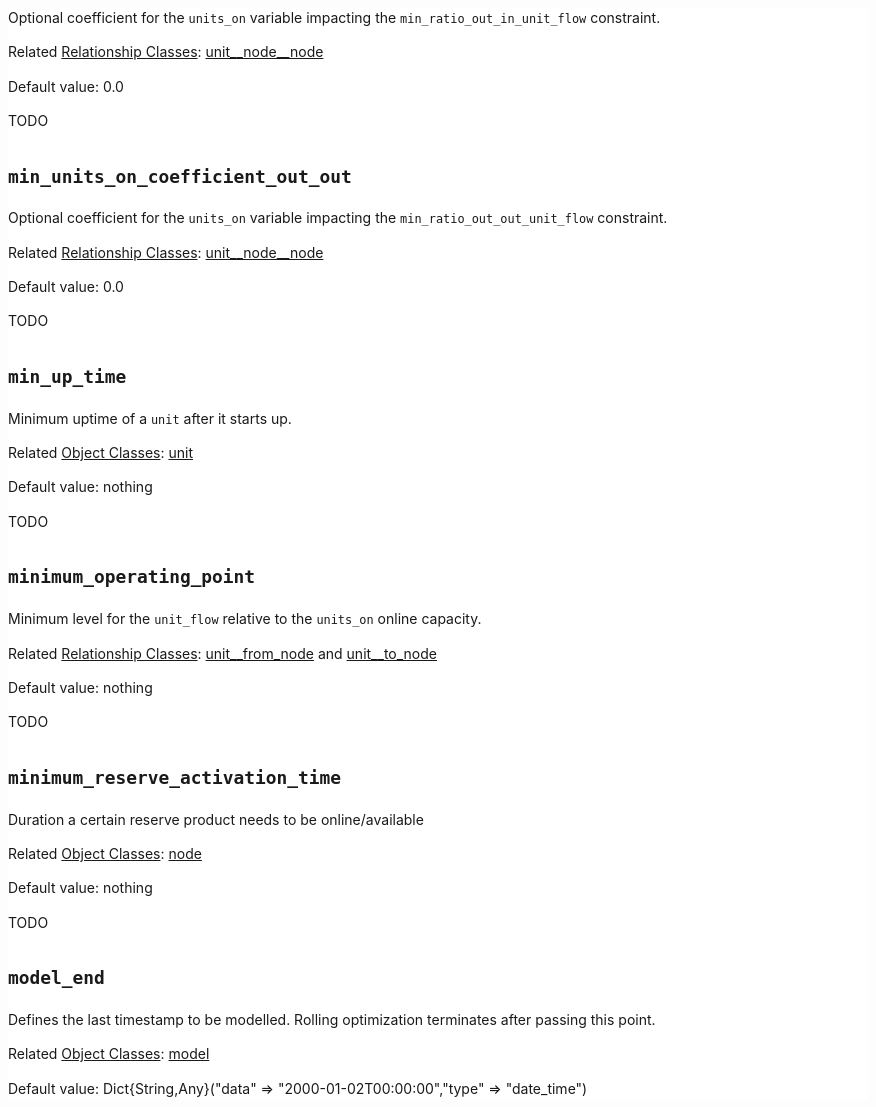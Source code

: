 Optional coefficient for the `units_on` variable impacting the `min_ratio_out_in_unit_flow` constraint.

Related [Relationship Classes](@ref): [unit\_\_node\_\_node](@ref)

Default value: 0.0

TODO

## `min_units_on_coefficient_out_out`

Optional coefficient for the `units_on` variable impacting the `min_ratio_out_out_unit_flow` constraint.

Related [Relationship Classes](@ref): [unit\_\_node\_\_node](@ref)

Default value: 0.0

TODO

## `min_up_time`

Minimum uptime of a `unit` after it starts up.

Related [Object Classes](@ref): [unit](@ref)

Default value: nothing

TODO

## `minimum_operating_point`

Minimum level for the `unit_flow` relative to the `units_on` online capacity.

Related [Relationship Classes](@ref): [unit\_\_from\_node](@ref) and [unit\_\_to\_node](@ref)

Default value: nothing

TODO

## `minimum_reserve_activation_time`

Duration a certain reserve product needs to be online/available

Related [Object Classes](@ref): [node](@ref)

Default value: nothing

TODO

## `model_end`

Defines the last timestamp to be modelled. Rolling optimization terminates after passing this point.

Related [Object Classes](@ref): [model](@ref)

Default value: Dict{String,Any}("data" => "2000-01-02T00:00:00","type" => "date_time")
